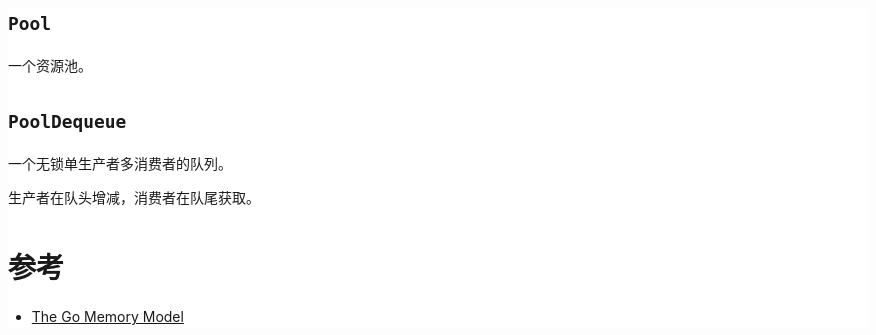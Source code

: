 ## `Pool`

一个资源池。

## `PoolDequeue`

一个无锁单生产者多消费者的队列。

生产者在队头增减，消费者在队尾获取。

# 参考

- [The Go Memory Model](https://golang.org/ref/mem)
